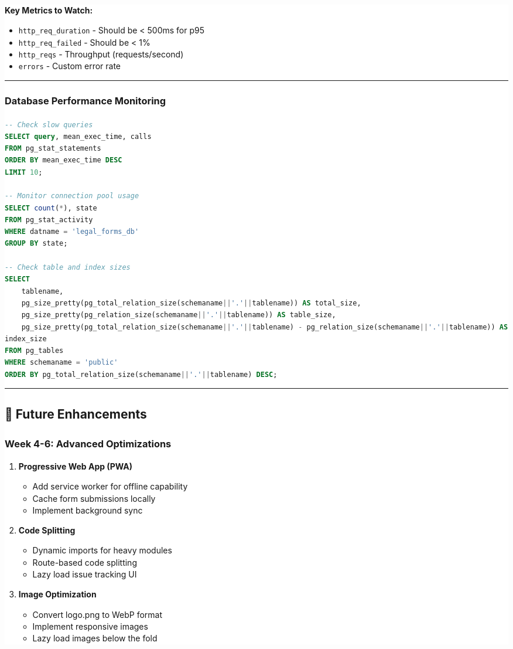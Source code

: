 **Key Metrics to Watch:**
- `http_req_duration` - Should be < 500ms for p95
- `http_req_failed` - Should be < 1%
- `http_reqs` - Throughput (requests/second)
- `errors` - Custom error rate

---

### Database Performance Monitoring

```sql
-- Check slow queries
SELECT query, mean_exec_time, calls
FROM pg_stat_statements
ORDER BY mean_exec_time DESC
LIMIT 10;

-- Monitor connection pool usage
SELECT count(*), state
FROM pg_stat_activity
WHERE datname = 'legal_forms_db'
GROUP BY state;

-- Check table and index sizes
SELECT
    tablename,
    pg_size_pretty(pg_total_relation_size(schemaname||'.'||tablename)) AS total_size,
    pg_size_pretty(pg_relation_size(schemaname||'.'||tablename)) AS table_size,
    pg_size_pretty(pg_total_relation_size(schemaname||'.'||tablename) - pg_relation_size(schemaname||'.'||tablename)) AS index_size
FROM pg_tables
WHERE schemaname = 'public'
ORDER BY pg_total_relation_size(schemaname||'.'||tablename) DESC;
```

---

## 🔮 Future Enhancements

### Week 4-6: Advanced Optimizations

1. **Progressive Web App (PWA)**
   - Add service worker for offline capability
   - Cache form submissions locally
   - Implement background sync

2. **Code Splitting**
   - Dynamic imports for heavy modules
   - Route-based code splitting
   - Lazy load issue tracking UI

3. **Image Optimization**
   - Convert logo.png to WebP format
   - Implement responsive images
   - Lazy load images below the fold
